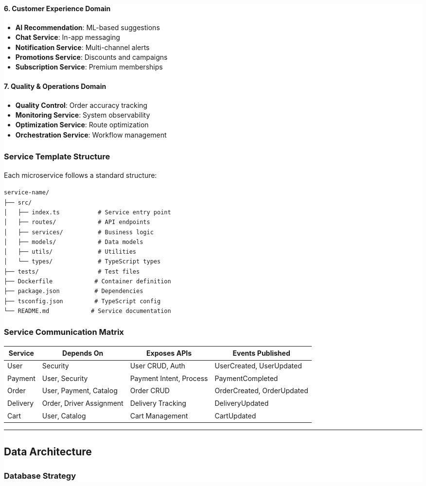#### 6. Customer Experience Domain
- **AI Recommendation**: ML-based suggestions
- **Chat Service**: In-app messaging
- **Notification Service**: Multi-channel alerts
- **Promotions Service**: Discounts and campaigns
- **Subscription Service**: Premium memberships

#### 7. Quality & Operations Domain
- **Quality Control**: Order accuracy tracking
- **Monitoring Service**: System observability
- **Optimization Service**: Route optimization
- **Orchestration Service**: Workflow management

### Service Template Structure

Each microservice follows a standard structure:

```
service-name/
├── src/
│   ├── index.ts           # Service entry point
│   ├── routes/            # API endpoints
│   ├── services/          # Business logic
│   ├── models/            # Data models
│   ├── utils/             # Utilities
│   └── types/             # TypeScript types
├── tests/                 # Test files
├── Dockerfile            # Container definition
├── package.json          # Dependencies
├── tsconfig.json         # TypeScript config
└── README.md            # Service documentation
```

### Service Communication Matrix

| Service | Depends On | Exposes APIs | Events Published |
|---------|------------|--------------|------------------|
| User | Security | User CRUD, Auth | UserCreated, UserUpdated |
| Payment | User, Security | Payment Intent, Process | PaymentCompleted |
| Order | User, Payment, Catalog | Order CRUD | OrderCreated, OrderUpdated |
| Delivery | Order, Driver Assignment | Delivery Tracking | DeliveryUpdated |
| Cart | User, Catalog | Cart Management | CartUpdated |

---

## Data Architecture

### Database Strategy
